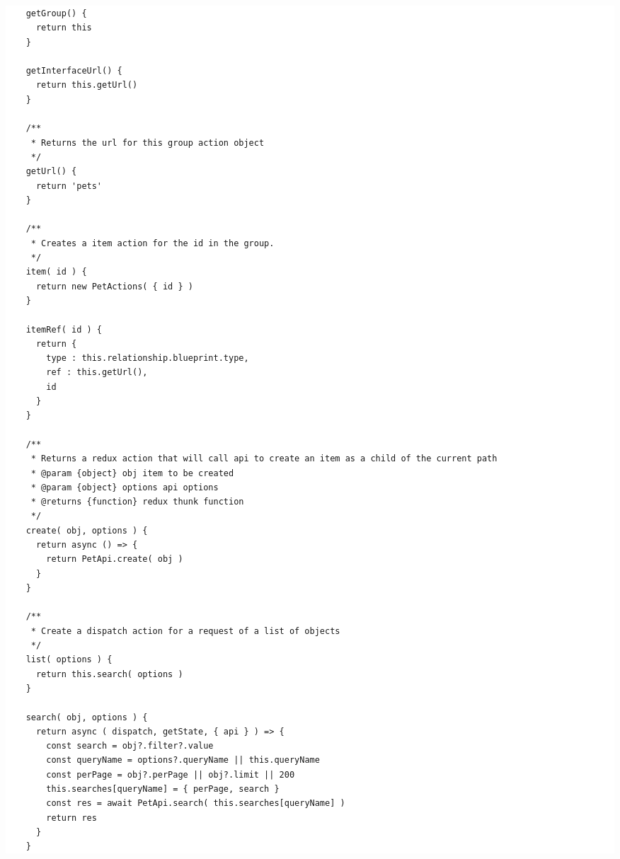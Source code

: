         getGroup() {
          return this
        }

        getInterfaceUrl() {
          return this.getUrl()
        }

        /**
         * Returns the url for this group action object
         */
        getUrl() {
          return 'pets'
        }

        /**
         * Creates a item action for the id in the group.
         */
        item( id ) {
          return new PetActions( { id } )
        }

        itemRef( id ) {
          return {
            type : this.relationship.blueprint.type,
            ref : this.getUrl(),
            id
          }
        }

        /**
         * Returns a redux action that will call api to create an item as a child of the current path
         * @param {object} obj item to be created
         * @param {object} options api options
         * @returns {function} redux thunk function 
         */
        create( obj, options ) {
          return async () => {
            return PetApi.create( obj )
          }
        }

        /**
         * Create a dispatch action for a request of a list of objects
         */
        list( options ) {
          return this.search( options )
        }

        search( obj, options ) {
          return async ( dispatch, getState, { api } ) => {
            const search = obj?.filter?.value
            const queryName = options?.queryName || this.queryName
            const perPage = obj?.perPage || obj?.limit || 200
            this.searches[queryName] = { perPage, search }
            const res = await PetApi.search( this.searches[queryName] )
            return res
          }
        }
